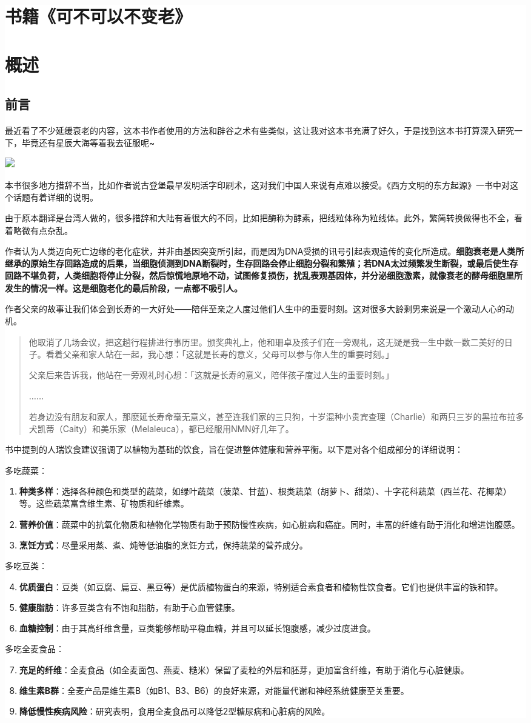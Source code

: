 # 书籍《可不可以不变老》



# 概述

## 前言

最近看了不少延缓衰老的内容，这本书作者使用的方法和辟谷之术有些类似，这让我对这本书充满了好久，于是找到这本书打算深入研究一下，毕竟还有星辰大海等着我去征服呢~

![](https://cdn.jsdelivr.net/gh/Rosefinch-Midsummer/MyImagesHost04/img20250215162625.png)

本书很多地方措辞不当，比如作者说古登堡最早发明活字印刷术，这对我们中国人来说有点难以接受。《西方文明的东方起源》一书中对这个话题有着详细的说明。

由于原本翻译是台湾人做的，很多措辞和大陆有着很大的不同，比如把酶称为酵素，把线粒体称为粒线体。此外，繁简转换做得也不全，看着略微有点杂乱。

作者认为人类迈向死亡边缘的老化症状，并非由基因突变所引起，而是因为DNA受损的讯号引起表观遗传的变化所造成。**细胞衰老是人类所继承的原始生存回路造成的后果，当细胞侦测到DNA断裂时，生存回路会停止细胞分裂和繁殖；若DNA太过频繁发生断裂，或最后使生存回路不堪负荷，人类细胞将停止分裂，然后惊慌地原地不动，试图修复损伤，扰乱表观基因体，并分泌细胞激素，就像衰老的酵母细胞里所发生的情况一样。这是细胞老化的最后阶段，一点都不吸引人。**

作者父亲的故事让我们体会到长寿的一大好处——陪伴至亲之人度过他们人生中的重要时刻。这对很多大龄剩男来说是一个激动人心的动机。

>他取消了几场会议，把这趟行程排进行事历里。颁奖典礼上，他和珊卓及孩子们在一旁观礼，这无疑是我一生中数一数二美好的日子。看着父亲和家人站在一起，我心想：「这就是长寿的意义，父母可以参与你人生的重要时刻。」
>
>父亲后来告诉我，他站在一旁观礼时心想：「这就是长寿的意义，陪伴孩子度过人生的重要时刻。」
>
>……
>
>若身边没有朋友和家人，那麽延长寿命毫无意义，甚至连我们家的三只狗，十岁混种小贵宾查理（Charlie）和两只三岁的黑拉布拉多犬凯蒂（Caity）和美乐家（Melaleuca），都已经服用NMN好几年了。

书中提到的人瑞饮食建议强调了以植物为基础的饮食，旨在促进整体健康和营养平衡。以下是对各个组成部分的详细说明：

多吃蔬菜：

1. **种类多样**：选择各种颜色和类型的蔬菜，如绿叶蔬菜（菠菜、甘蓝）、根类蔬菜（胡萝卜、甜菜）、十字花科蔬菜（西兰花、花椰菜）等。这些蔬菜富含维生素、矿物质和纤维素。
  
2. **营养价值**：蔬菜中的抗氧化物质和植物化学物质有助于预防慢性疾病，如心脏病和癌症。同时，丰富的纤维有助于消化和增进饱腹感。

3. **烹饪方式**：尽量采用蒸、煮、炖等低油脂的烹饪方式，保持蔬菜的营养成分。

多吃豆类：

4. **优质蛋白**：豆类（如豆腐、扁豆、黑豆等）是优质植物蛋白的来源，特别适合素食者和植物性饮食者。它们也提供丰富的铁和锌。

5. **健康脂肪**：许多豆类含有不饱和脂肪，有助于心血管健康。

6. **血糖控制**：由于其高纤维含量，豆类能够帮助平稳血糖，并且可以延长饱腹感，减少过度进食。

多吃全麦食品：

7. **充足的纤维**：全麦食品（如全麦面包、燕麦、糙米）保留了麦粒的外层和胚芽，更加富含纤维，有助于消化与心脏健康。

8. **维生素B群**：全麦产品是维生素B（如B1、B3、B6）的良好来源，对能量代谢和神经系统健康至关重要。

9. **降低慢性疾病风险**：研究表明，食用全麦食品可以降低2型糖尿病和心脏病的风险。
